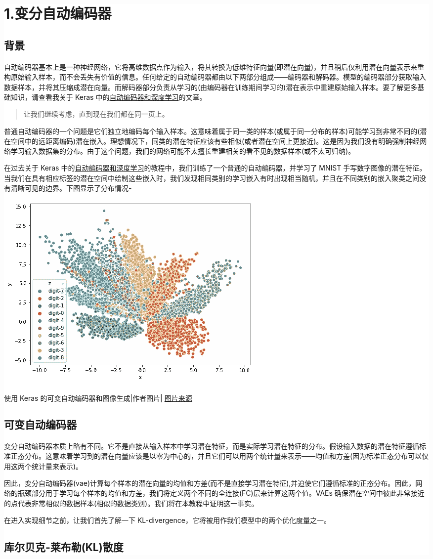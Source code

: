 # 1.变分自动编码器

## 背景

自动编码器基本上是一种神经网络，它将高维数据点作为输入，将其转换为低维特征向量(即潜在向量)，并且稍后仅利用潜在向量表示来重构原始输入样本，而不会丢失有价值的信息。任何给定的自动编码器都由以下两部分组成——编码器和解码器。模型的编码器部分获取输入数据样本，并将其压缩成潜在向量。而解码器部分负责从学习的(由编码器在训练期间学习的)潜在表示中重建原始输入样本。要了解更多基础知识，请查看我关于 Keras 中的[自动编码器和深度学习](https://dropsofai.com/autoencoders-in-keras-and-deep-learning/)的文章。

> 让我们继续考虑，直到现在我们都在同一页上。

普通自动编码器的一个问题是它们独立地编码每个输入样本。这意味着属于同一类的样本(或属于同一分布的样本)可能学习到非常不同的(潜在空间中的远距离编码)潜在嵌入。理想情况下，同类的潜在特征应该有些相似(或者潜在空间上更接近)。这是因为我们没有明确强制神经网络学习输入数据集的分布。由于这个问题，我们的网络可能不太擅长重建相关的看不见的数据样本(或不太可归纳)。

在过去关于 Keras 中的[自动编码器和深度学习](https://dropsofai.com/autoencoders-in-keras-and-deep-learning/)的教程中，我们训练了一个普通的自动编码器，并学习了 MNIST 手写数字图像的潜在特征。当我们在具有相应标签的潜在空间中绘制这些嵌入时，我们发现相同类别的学习嵌入有时出现相当随机，并且在不同类别的嵌入聚类之间没有清晰可见的边界。下图显示了分布情况-

![](img/86a3dda1ff9b422698e5080f2d2cc298.png)

使用 Keras 的可变自动编码器和图像生成|作者图片| [图片来源](https://dropsofai.com/autoencoders-in-keras-and-deep-learning/)

## 可变自动编码器

变分自动编码器本质上略有不同。它不是直接从输入样本中学习潜在特征，而是实际学习潜在特征的分布。假设输入数据的潜在特征遵循标准正态分布。这意味着学习到的潜在向量应该是以零为中心的，并且它们可以用两个统计量来表示——均值和方差(因为标准正态分布可以仅用这两个统计量来表示)。

因此，变分自动编码器(vae)计算每个样本的潜在向量的均值和方差(而不是直接学习潜在特征),并迫使它们遵循标准的正态分布。因此，网络的瓶颈部分用于学习每个样本的均值和方差，我们将定义两个不同的全连接(FC)层来计算这两个值。VAEs 确保潜在空间中彼此非常接近的点代表非常相似的数据样本(相似的数据类别)。我们将在本教程中证明这一事实。

在进入实现细节之前，让我们首先了解一下 KL-divergence，它将被用作我们模型中的两个优化度量之一。

## 库尔贝克-莱布勒(KL)散度
